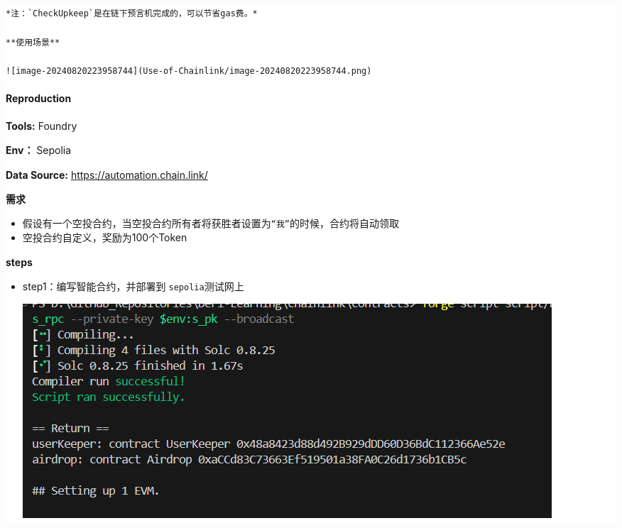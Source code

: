 	*注：`CheckUpkeep`是在链下预言机完成的，可以节省gas费。*
	
	**使用场景**
	
	![image-20240820223958744](Use-of-Chainlink/image-20240820223958744.png)	

#### Reproduction

**Tools:** Foundry

**Env：** Sepolia

**Data Source:**  https://automation.chain.link/

**需求**

- 假设有一个空投合约，当空投合约所有者将获胜者设置为`“我”`的时候，合约将自动领取
- 空投合约自定义，奖励为100个Token

**steps**

- step1：编写智能合约，并部署到 `sepolia`测试网上

    ![image-20240820232317567](Use-of-Chainlink/image-20240820232317567.png)
